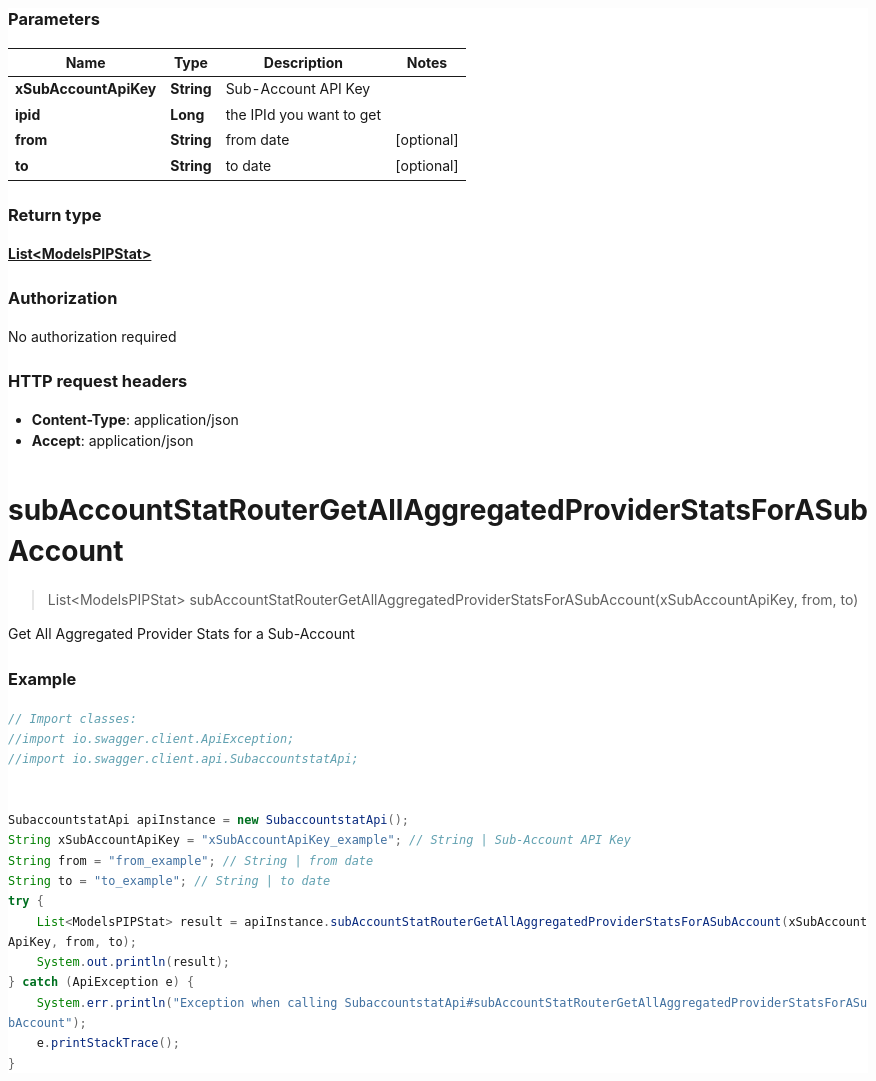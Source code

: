 ### Parameters

Name | Type | Description  | Notes
------------- | ------------- | ------------- | -------------
 **xSubAccountApiKey** | **String**| Sub-Account API Key |
 **ipid** | **Long**| the IPId you want to get |
 **from** | **String**| from date | [optional]
 **to** | **String**| to date | [optional]

### Return type

[**List&lt;ModelsPIPStat&gt;**](ModelsPIPStat.md)

### Authorization

No authorization required

### HTTP request headers

 - **Content-Type**: application/json
 - **Accept**: application/json

<a name="subAccountStatRouterGetAllAggregatedProviderStatsForASubAccount"></a>
# **subAccountStatRouterGetAllAggregatedProviderStatsForASubAccount**
> List&lt;ModelsPIPStat&gt; subAccountStatRouterGetAllAggregatedProviderStatsForASubAccount(xSubAccountApiKey, from, to)



Get All Aggregated Provider Stats for a Sub-Account

### Example
```java
// Import classes:
//import io.swagger.client.ApiException;
//import io.swagger.client.api.SubaccountstatApi;


SubaccountstatApi apiInstance = new SubaccountstatApi();
String xSubAccountApiKey = "xSubAccountApiKey_example"; // String | Sub-Account API Key
String from = "from_example"; // String | from date
String to = "to_example"; // String | to date
try {
    List<ModelsPIPStat> result = apiInstance.subAccountStatRouterGetAllAggregatedProviderStatsForASubAccount(xSubAccountApiKey, from, to);
    System.out.println(result);
} catch (ApiException e) {
    System.err.println("Exception when calling SubaccountstatApi#subAccountStatRouterGetAllAggregatedProviderStatsForASubAccount");
    e.printStackTrace();
}
```
